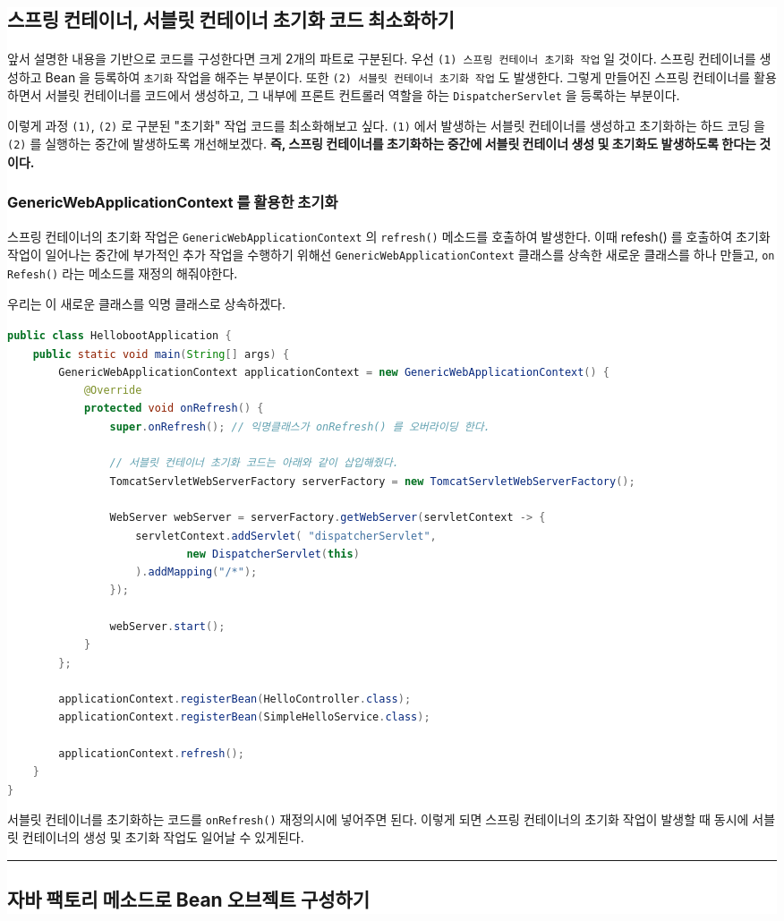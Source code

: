 
## 스프링 컨테이너, 서블릿 컨테이너 초기화 코드 최소화하기

앞서 설명한 내용을 기반으로 코드를 구성한다면 크게 2개의 파트로 구분된다. 우선 `(1) 스프링 컨테이너 초기화 작업` 일 것이다. 스프링 컨테이너를 생성하고 Bean 을 등록하여 `초기화` 작업을 해주는 부분이다. 또한 `(2) 서블릿 컨테이너 초기화 작업` 도 발생한다. 그렇게 만들어진 스프링 컨테이너를 활용하면서 서블릿 컨테이너를 코드에서 생성하고, 그 내부에 프론트 컨트롤러 역할을 하는 `DispatcherServlet` 을 등록하는 부분이다.

이렇게 과정 `(1)`, `(2)` 로 구분된 "초기화" 작업 코드를 최소화해보고 싶다. `(1)` 에서 발생하는 서블릿 컨테이너를 생성하고 초기화하는 하드 코딩 을 `(2)` 를 실행하는 중간에 발생하도록 개선해보겠다. **즉, 스프링 컨테이너를 초기화하는 중간에 서블릿 컨테이너 생성 및 초기화도 발생하도록 한다는 것이다.**

### GenericWebApplicationContext 를 활용한 초기화

스프링 컨테이너의 초기화 작업은 `GenericWebApplicationContext` 의 `refresh()` 메소드를 호출하여 발생한다. 이때 refesh() 를 호출하여 초기화 작업이 일어나는 중간에 부가적인 추가 작업을 수행하기 위해선 `GenericWebApplicationContext` 클래스를 상속한 새로운 클래스를 하나 만들고, `onRefesh()` 라는 메소드를 재정의 해줘야한다.

우리는 이 새로운 클래스를 익명 클래스로 상속하겠다.

```java
public class HellobootApplication {
	public static void main(String[] args) {
		GenericWebApplicationContext applicationContext = new GenericWebApplicationContext() {
			@Override
			protected void onRefresh() {
				super.onRefresh(); // 익명클래스가 onRefresh() 를 오버라이딩 한다.

				// 서블릿 컨테이너 초기화 코드는 아래와 같이 삽입해줬다.
				TomcatServletWebServerFactory serverFactory = new TomcatServletWebServerFactory();

				WebServer webServer = serverFactory.getWebServer(servletContext -> {
					servletContext.addServlet( "dispatcherServlet",
							new DispatcherServlet(this)
					).addMapping("/*");
				});

				webServer.start();
			}
		};

		applicationContext.registerBean(HelloController.class);
		applicationContext.registerBean(SimpleHelloService.class);

		applicationContext.refresh();
	}
}
```

서블릿 컨테이너를 초기화하는 코드를 `onRefresh()` 재정의시에 넣어주면 된다. 이렇게 되면 스프링 컨테이너의 초기화 작업이 발생할 때 동시에 서블릿 컨테이너의 생성 및 초기화 작업도 일어날 수 있게된다.

---

## 자바 팩토리 메소드로 Bean 오브젝트 구성하기
